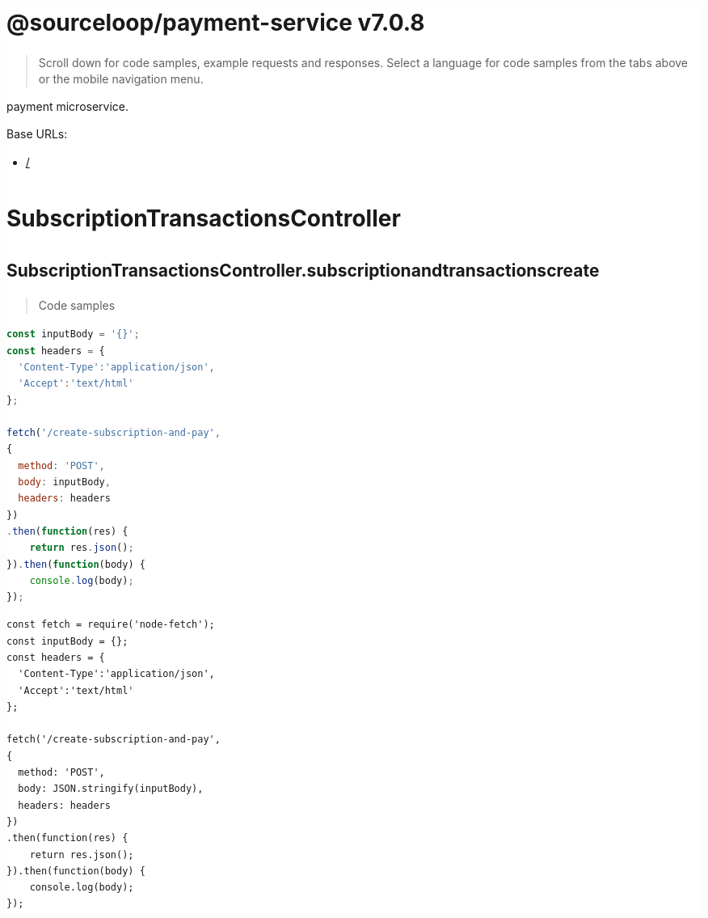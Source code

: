 


<h1 id="-sourceloop-payment-service">@sourceloop/payment-service v7.0.8</h1>

> Scroll down for code samples, example requests and responses. Select a language for code samples from the tabs above or the mobile navigation menu.

payment microservice.

Base URLs:

* <a href="/">/</a>

<h1 id="-sourceloop-payment-service-subscriptiontransactionscontroller">SubscriptionTransactionsController</h1>

## SubscriptionTransactionsController.subscriptionandtransactionscreate

<a id="opIdSubscriptionTransactionsController.subscriptionandtransactionscreate"></a>

> Code samples

```javascript
const inputBody = '{}';
const headers = {
  'Content-Type':'application/json',
  'Accept':'text/html'
};

fetch('/create-subscription-and-pay',
{
  method: 'POST',
  body: inputBody,
  headers: headers
})
.then(function(res) {
    return res.json();
}).then(function(body) {
    console.log(body);
});

```

```javascript--nodejs
const fetch = require('node-fetch');
const inputBody = {};
const headers = {
  'Content-Type':'application/json',
  'Accept':'text/html'
};

fetch('/create-subscription-and-pay',
{
  method: 'POST',
  body: JSON.stringify(inputBody),
  headers: headers
})
.then(function(res) {
    return res.json();
}).then(function(body) {
    console.log(body);
});

```
